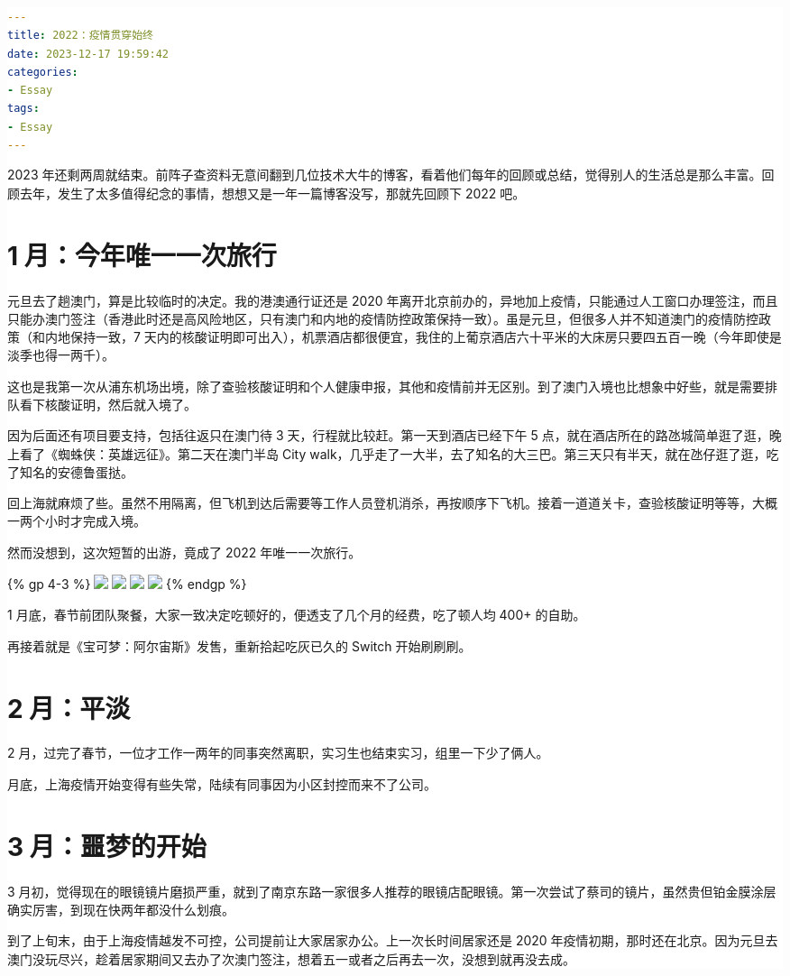 ```yaml
---
title: 2022：疫情贯穿始终
date: 2023-12-17 19:59:42
categories:
- Essay
tags:
- Essay
---
```


2023 年还剩两周就结束。前阵子查资料无意间翻到几位技术大牛的博客，看着他们每年的回顾或总结，觉得别人的生活总是那么丰富。回顾去年，发生了太多值得纪念的事情，想想又是一年一篇博客没写，那就先回顾下 2022 吧。



# 1 月：今年唯一一次旅行

元旦去了趟澳门，算是比较临时的决定。我的港澳通行证还是 2020 年离开北京前办的，异地加上疫情，只能通过人工窗口办理签注，而且只能办澳门签注（香港此时还是高风险地区，只有澳门和内地的疫情防控政策保持一致）。虽是元旦，但很多人并不知道澳门的疫情防控政策（和内地保持一致，7 天内的核酸证明即可出入），机票酒店都很便宜，我住的上葡京酒店六十平米的大床房只要四五百一晚（今年即使是淡季也得一两千）。

这也是我第一次从浦东机场出境，除了查验核酸证明和个人健康申报，其他和疫情前并无区别。到了澳门入境也比想象中好些，就是需要排队看下核酸证明，然后就入境了。

因为后面还有项目要支持，包括往返只在澳门待 3 天，行程就比较赶。第一天到酒店已经下午 5 点，就在酒店所在的路氹城简单逛了逛，晚上看了《蜘蛛侠：英雄远征》。第二天在澳门半岛 City walk，几乎走了一大半，去了知名的大三巴。第三天只有半天，就在氹仔逛了逛，吃了知名的安德鲁蛋挞。

回上海就麻烦了些。虽然不用隔离，但飞机到达后需要等工作人员登机消杀，再按顺序下飞机。接着一道道关卡，查验核酸证明等等，大概一两个小时才完成入境。

然而没想到，这次短暂的出游，竟成了 2022 年唯一一次旅行。

{% gp 4-3 %}
![](/images/Overview-of-2022/1.jpg)
![](/images/Overview-of-2022/2.jpg)
![](/images/Overview-of-2022/3.jpg)
![](/images/Overview-of-2022/4.jpg)
{% endgp %}

1 月底，春节前团队聚餐，大家一致决定吃顿好的，便透支了几个月的经费，吃了顿人均 400+ 的自助。

再接着就是《宝可梦：阿尔宙斯》发售，重新拾起吃灰已久的 Switch 开始刷刷刷。

# 2 月：平淡

2 月，过完了春节，一位才工作一两年的同事突然离职，实习生也结束实习，组里一下少了俩人。

月底，上海疫情开始变得有些失常，陆续有同事因为小区封控而来不了公司。

# 3 月：噩梦的开始

3 月初，觉得现在的眼镜镜片磨损严重，就到了南京东路一家很多人推荐的眼镜店配眼镜。第一次尝试了蔡司的镜片，虽然贵但铂金膜涂层确实厉害，到现在快两年都没什么划痕。

到了上旬末，由于上海疫情越发不可控，公司提前让大家居家办公。上一次长时间居家还是 2020 年疫情初期，那时还在北京。因为元旦去澳门没玩尽兴，趁着居家期间又去办了次澳门签注，想着五一或者之后再去一次，没想到就再没去成。
